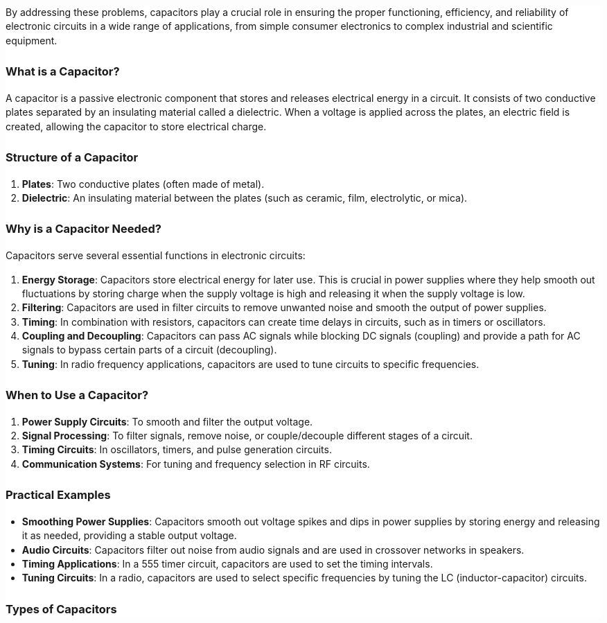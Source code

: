 By addressing these problems, capacitors play a crucial role in ensuring the proper functioning, efficiency, and reliability of electronic circuits in a wide range of applications, from simple consumer electronics to complex industrial and scientific equipment.

### What is a Capacitor?

A capacitor is a passive electronic component that stores and releases electrical energy in a circuit. It consists of two conductive plates separated by an insulating material called a dielectric. When a voltage is applied across the plates, an electric field is created, allowing the capacitor to store electrical charge.

### Structure of a Capacitor

1. **Plates**: Two conductive plates (often made of metal).
2. **Dielectric**: An insulating material between the plates (such as ceramic, film, electrolytic, or mica).

### Why is a Capacitor Needed?

Capacitors serve several essential functions in electronic circuits:

1. **Energy Storage**: Capacitors store electrical energy for later use. This is crucial in power supplies where they help smooth out fluctuations by storing charge when the supply voltage is high and releasing it when the supply voltage is low.
2. **Filtering**: Capacitors are used in filter circuits to remove unwanted noise and smooth the output of power supplies.
3. **Timing**: In combination with resistors, capacitors can create time delays in circuits, such as in timers or oscillators.
4. **Coupling and Decoupling**: Capacitors can pass AC signals while blocking DC signals (coupling) and provide a path for AC signals to bypass certain parts of a circuit (decoupling).
5. **Tuning**: In radio frequency applications, capacitors are used to tune circuits to specific frequencies.

### When to Use a Capacitor?

1. **Power Supply Circuits**: To smooth and filter the output voltage.
2. **Signal Processing**: To filter signals, remove noise, or couple/decouple different stages of a circuit.
3. **Timing Circuits**: In oscillators, timers, and pulse generation circuits.
4. **Communication Systems**: For tuning and frequency selection in RF circuits.

### Practical Examples

- **Smoothing Power Supplies**: Capacitors smooth out voltage spikes and dips in power supplies by storing energy and releasing it as needed, providing a stable output voltage.
- **Audio Circuits**: Capacitors filter out noise from audio signals and are used in crossover networks in speakers.
- **Timing Applications**: In a 555 timer circuit, capacitors are used to set the timing intervals.
- **Tuning Circuits**: In a radio, capacitors are used to select specific frequencies by tuning the LC (inductor-capacitor) circuits.

### Types of Capacitors
